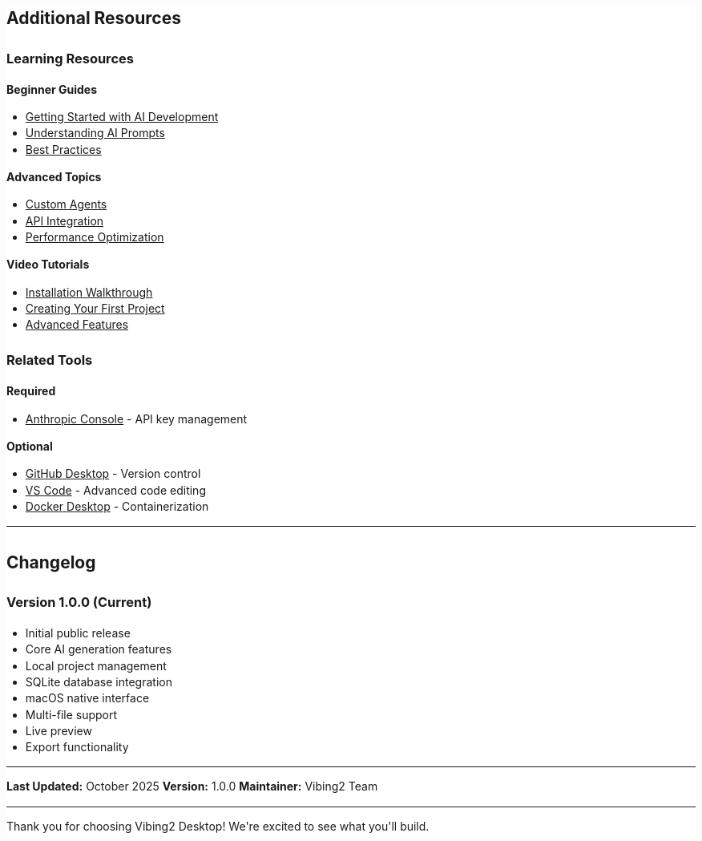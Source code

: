 ## Additional Resources

### Learning Resources

**Beginner Guides**
- [Getting Started with AI Development](https://vibing2.com/guides/getting-started)
- [Understanding AI Prompts](https://vibing2.com/guides/prompts)
- [Best Practices](https://vibing2.com/guides/best-practices)

**Advanced Topics**
- [Custom Agents](https://vibing2.com/guides/custom-agents)
- [API Integration](https://vibing2.com/guides/api-integration)
- [Performance Optimization](https://vibing2.com/guides/performance)

**Video Tutorials**
- [Installation Walkthrough](https://youtube.com/watch?v=example1)
- [Creating Your First Project](https://youtube.com/watch?v=example2)
- [Advanced Features](https://youtube.com/watch?v=example3)

### Related Tools

**Required**
- [Anthropic Console](https://console.anthropic.com) - API key management

**Optional**
- [GitHub Desktop](https://desktop.github.com) - Version control
- [VS Code](https://code.visualstudio.com) - Advanced code editing
- [Docker Desktop](https://docker.com) - Containerization

---

## Changelog

### Version 1.0.0 (Current)

- Initial public release
- Core AI generation features
- Local project management
- SQLite database integration
- macOS native interface
- Multi-file support
- Live preview
- Export functionality

---

**Last Updated:** October 2025
**Version:** 1.0.0
**Maintainer:** Vibing2 Team

---

Thank you for choosing Vibing2 Desktop! We're excited to see what you'll build.

